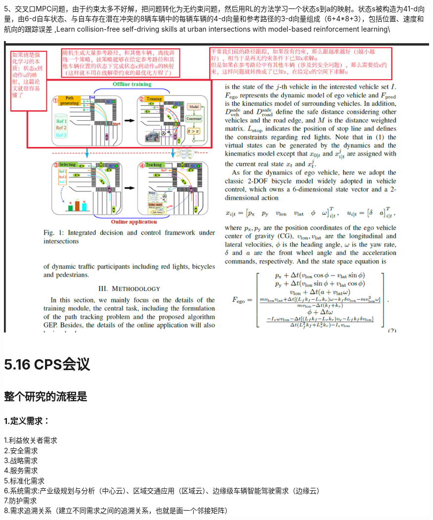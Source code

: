 5、交叉口MPC问题，由于约束太多不好解，把问题转化为无约束问题，然后用RL的方法学习一个状态s到a的映射。状态s被构造为41-d向量，由6-d自车状态、与自车存在潜在冲突的8辆车辆中的每辆车辆的4-d向量和参考路径的3-d向量组成（6+4*8+3），包括位置、速度和航向的跟踪误差 ,Learn collision-free self-driving skills at urban intersections with model-based reinforcement learning\

![alt 属性文本](images/2022年5月工作日志_image_4.png)


# 5.16 CPS会议
## 整个研究的流程是
### 1.定义需求：
1.利益攸关者需求\
2.安全需求\
3.战略需求\
4.服务需求\
5.标准化需求\
6.系统需求:产业级规划与分析（中心云）、区域交通应用（区域云）、边缘级车辆智能驾驶需求（边缘云）\
7.防护需求\
8.需求追溯关系（建立不同需求之间的追溯关系，也就是画一个邻接矩阵）

